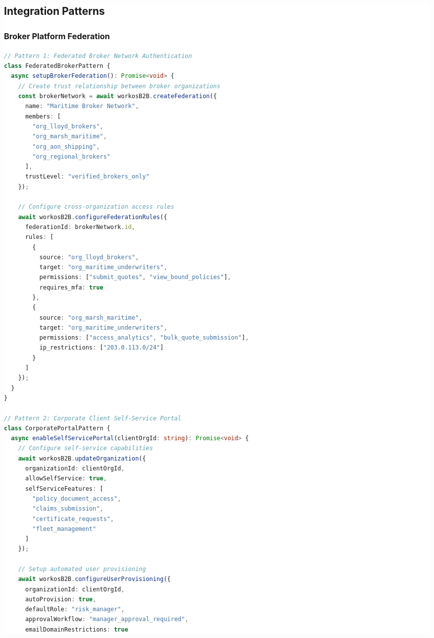 ## Integration Patterns

### Broker Platform Federation
```typescript
// Pattern 1: Federated Broker Network Authentication
class FederatedBrokerPattern {
  async setupBrokerFederation(): Promise<void> {
    // Create trust relationship between broker organizations
    const brokerNetwork = await workosB2B.createFederation({
      name: "Maritime Broker Network",
      members: [
        "org_lloyd_brokers",
        "org_marsh_maritime", 
        "org_aon_shipping",
        "org_regional_brokers"
      ],
      trustLevel: "verified_brokers_only"
    });
    
    // Configure cross-organization access rules
    await workosB2B.configureFederationRules({
      federationId: brokerNetwork.id,
      rules: [
        {
          source: "org_lloyd_brokers",
          target: "org_maritime_underwriters",
          permissions: ["submit_quotes", "view_bound_policies"],
          requires_mfa: true
        },
        {
          source: "org_marsh_maritime",
          target: "org_maritime_underwriters", 
          permissions: ["access_analytics", "bulk_quote_submission"],
          ip_restrictions: ["203.0.113.0/24"]
        }
      ]
    });
  }
}

// Pattern 2: Corporate Client Self-Service Portal
class CorporatePortalPattern {
  async enableSelfServicePortal(clientOrgId: string): Promise<void> {
    // Configure self-service capabilities
    await workosB2B.updateOrganization({
      organizationId: clientOrgId,
      allowSelfService: true,
      selfServiceFeatures: [
        "policy_document_access",
        "claims_submission",
        "certificate_requests",
        "fleet_management"
      ]
    });
    
    // Setup automated user provisioning
    await workosB2B.configureUserProvisioning({
      organizationId: clientOrgId,
      autoProvision: true,
      defaultRole: "risk_manager",
      approvalWorkflow: "manager_approval_required",
      emailDomainRestrictions: true
```
